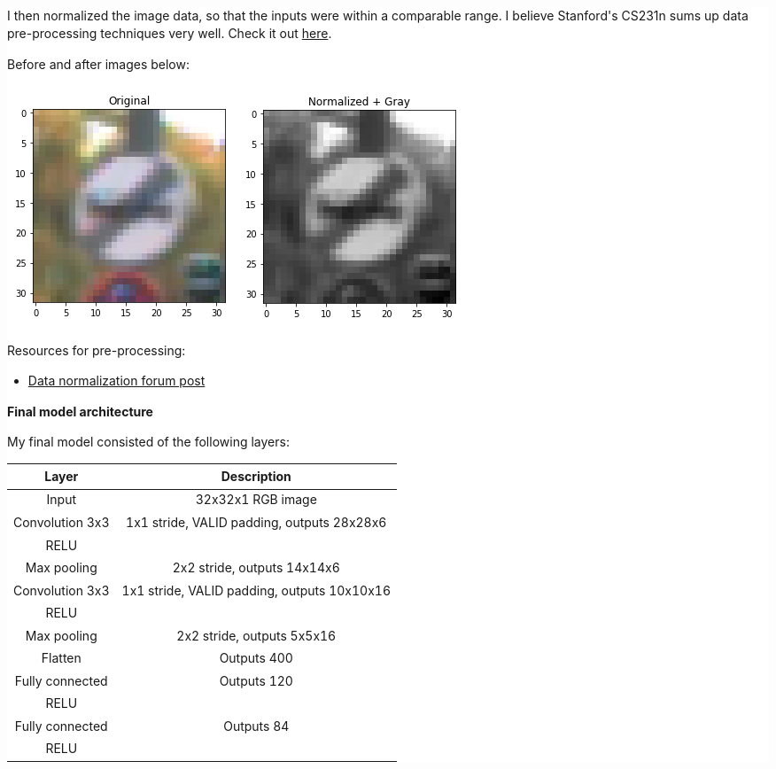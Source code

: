 I then normalized the image data, so that the inputs were within a comparable range. I believe Stanford's CS231n sums up data pre-processing techniques very well. Check it out [here](https://cs231n.github.io/neural-networks-2/#datapre).

Before and after images below:

![alt text](https://github.com/tlapinsk/CarND-Traffic-Sign-Classifier-Project/blob/master/writeup_images/Original.png "Original")
![alt text](https://github.com/tlapinsk/CarND-Traffic-Sign-Classifier-Project/blob/master/writeup_images/NormalizedandGray.png "Normalized + Grayscale")

Resources for pre-processing:
- [Data normalization forum post](https://discussions.udacity.com/t/normalizing-the-data/333593)

**Final model architecture**

My final model consisted of the following layers:

| Layer         		|     Description	        					| 
|:---------------------:|:---------------------------------------------:| 
| Input         		| 32x32x1 RGB image   							| 
| Convolution 3x3     	| 1x1 stride, VALID padding, outputs 28x28x6 	|
| RELU					|												|
| Max pooling	      	| 2x2 stride,  outputs 14x14x6 				|
| Convolution 3x3     	| 1x1 stride, VALID padding, outputs 10x10x16 	|
| RELU					|												|
| Max pooling	      	| 2x2 stride,  outputs 5x5x16 				|
| Flatten					| Outputs 400												|
| Fully connected		| Outputs 120        									|
| RELU					|												|
| Fully connected		| Outputs 84        									|
| RELU					|												|